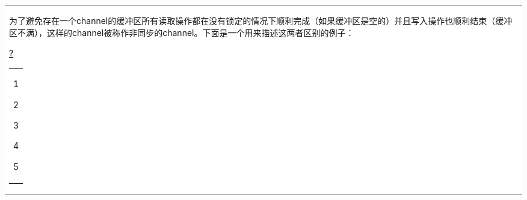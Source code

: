 <td valign="top" >


</td>
</tr>
<tr >

<td valign="bottom" >
</td>
</tr>
</tbody>
</table>






<table >
<tbody >
<tr >

<td >




为了避免存在一个channel的缓冲区所有读取操作都在没有锁定的情况下顺利完成（如果缓冲区是空的）并且写入操作也顺利结束（缓冲区不满），这样的channel被称作非同步的channel。下面是一个用来描述这两者区别的例子：








[?](http://www.oschina.net/translate/golang-channels-tutorial#)


<table cellpadding="0" cellspacing="0" border="0" >
<tbody >
<tr >

<td >


1




2




3




4




5



